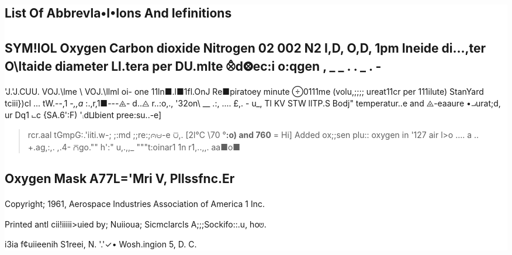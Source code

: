 ## List Of Abbrevla•I•Ions And Iefinitions

SYM!lOL 
Oxygen 
Carbon dioxide 
Nitrogen 
02 
002 
N2 
I,D, 
O,D, 
1pm 
Ineide di...,ter 
O\ltaide diameter 
Ll.tera per DU.mlte 
⨶d⨷ec:i o:qgen , 
_ 
_ 
. . _ . - 
- 
'J.'J.CUU. VOJ.\lme \ 
VOJ.\llml oi- one 11ln■.l■1fl.OnJ 
Re■piratoey minute ⨸0111me (volu,;;;; ureat11cr per 111ilute) 
StanYard tciii})cl 
... 
tW.--,1 *-,,a* :.,r,1■---⨹- d..⨺ 
r..:o,., '32on\ __ .:, .... 
£,. - u_, 
Tl 
KV 
STW 
llTP.S 
Bodj" temperatur..e and ⨻-eaaure 
•⨼urat;d, ur Dq1 ⨽c {SA.6':F) '⨾d⨿bient pree:su..-e] 
>rcr.aal tGmpG:.'iiti.w-; ;:md ;;re:;⩀⩁-e ⩂,. 
[2l°C \70 °**:o) and 760** = 
Hi] 
Added ox;;sen plu:: oxygen in '127 air 
l>o 
.... 
a 
.. 
+.ag,:,. ,.4- ⩃go."" h':" u,.,,_ """t:oinar1 1n r1,..,,. aa■o■ 

## Oxygen Mask A77L='Mri V, Pllssfnc.Er

Copyright; 1961, Aerospace Industries Association of America 1 Inc. 

Printed antl cii!iiiii>uied by; Nuiioua; Sicmclarcls A;;;Sockifo::.u, ho⩅. 

i3ia f¢uiieenih S1reei, N. '.'✓• 
Wosh.ingion 5, D. C. 
